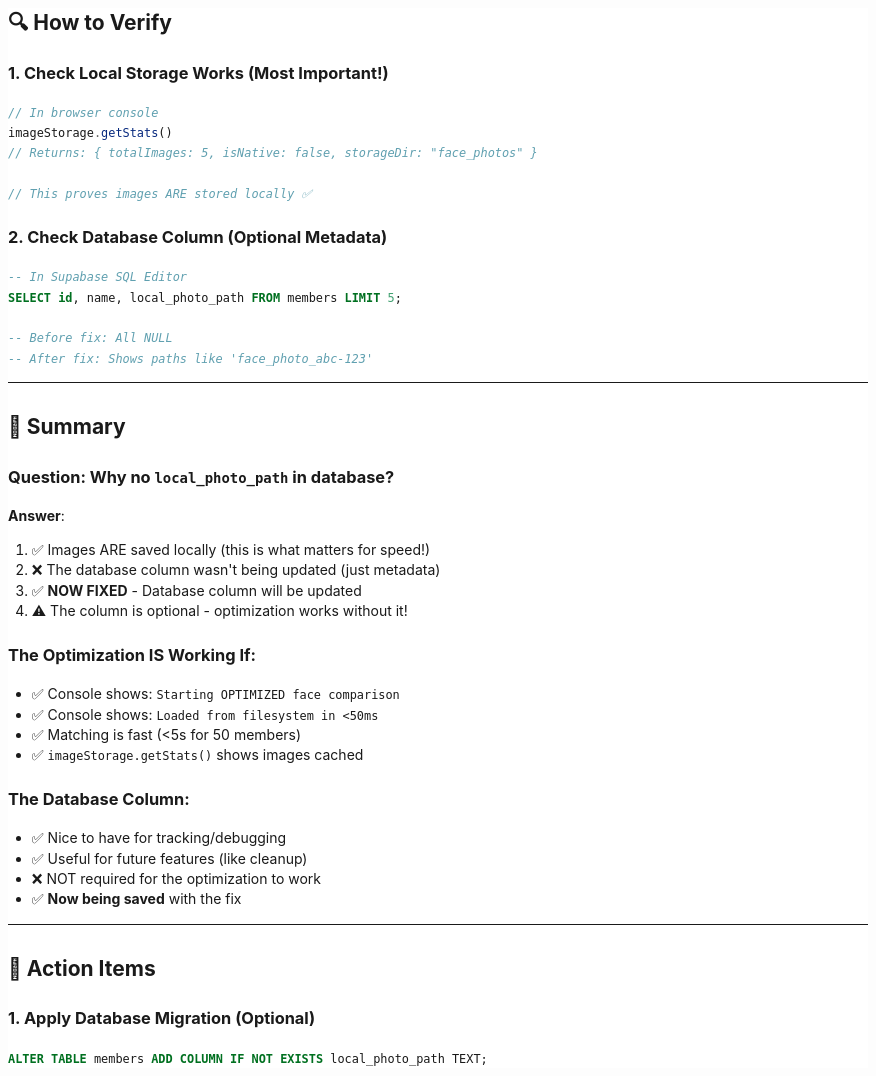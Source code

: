 
## 🔍 How to Verify

### **1. Check Local Storage Works (Most Important!)**
```javascript
// In browser console
imageStorage.getStats()
// Returns: { totalImages: 5, isNative: false, storageDir: "face_photos" }

// This proves images ARE stored locally ✅
```

### **2. Check Database Column (Optional Metadata)**
```sql
-- In Supabase SQL Editor
SELECT id, name, local_photo_path FROM members LIMIT 5;

-- Before fix: All NULL
-- After fix: Shows paths like 'face_photo_abc-123'
```

---

## 🎯 Summary

### **Question**: Why no `local_photo_path` in database?

**Answer**:
1. ✅ Images ARE saved locally (this is what matters for speed!)
2. ❌ The database column wasn't being updated (just metadata)
3. ✅ **NOW FIXED** - Database column will be updated
4. ⚠️ The column is optional - optimization works without it!

### **The Optimization IS Working If:**
- ✅ Console shows: `Starting OPTIMIZED face comparison`
- ✅ Console shows: `Loaded from filesystem in <50ms`
- ✅ Matching is fast (<5s for 50 members)
- ✅ `imageStorage.getStats()` shows images cached

### **The Database Column:**
- ✅ Nice to have for tracking/debugging
- ✅ Useful for future features (like cleanup)
- ❌ NOT required for the optimization to work
- ✅ **Now being saved** with the fix

---

## 🚀 Action Items

### **1. Apply Database Migration (Optional)**
```sql
ALTER TABLE members ADD COLUMN IF NOT EXISTS local_photo_path TEXT;
```

